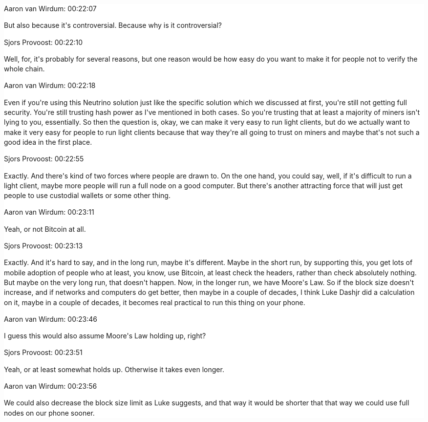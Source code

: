 Aaron van Wirdum: 00:22:07

But also because it's controversial.
Because why is it controversial?

Sjors Provoost: 00:22:10

Well, for, it's probably for several reasons, but one reason would be how easy do you want to make it for people not to verify the whole chain.

Aaron van Wirdum: 00:22:18

Even if you're using this Neutrino solution just like the specific solution which we discussed at first, you're still not getting full security.
You're still trusting hash power as I've mentioned in both cases.
So you're trusting that at least a majority of miners isn't lying to you, essentially.
So then the question is, okay, we can make it very easy to run light clients, but do we actually want to make it very easy for people to run light clients because that way they're all going to trust on miners and maybe that's not such a good idea in the first place.

Sjors Provoost: 00:22:55

Exactly.
And there's kind of two forces where people are drawn to.
On the one hand, you could say, well, if it's difficult to run a light client, maybe more people will run a full node on a good computer.
But there's another attracting force that will just get people to use custodial wallets or some other thing.

Aaron van Wirdum: 00:23:11

Yeah, or not Bitcoin at all.

Sjors Provoost: 00:23:13

Exactly.
And it's hard to say, and in the long run, maybe it's different.
Maybe in the short run, by supporting this, you get lots of mobile adoption of people who at least, you know, use Bitcoin, at least check the headers, rather than check absolutely nothing.
But maybe on the very long run, that doesn't happen.
Now, in the longer run, we have Moore's Law.
So if the block size doesn't increase, and if networks and computers do get better, then maybe in a couple of decades, I think Luke Dashjr did a calculation on it, maybe in a couple of decades, it becomes real practical to run this thing on your phone.

Aaron van Wirdum: 00:23:46

I guess this would also assume Moore's Law holding up, right?

Sjors Provoost: 00:23:51

Yeah, or at least somewhat holds up.
Otherwise it takes even longer.

Aaron van Wirdum: 00:23:56

We could also decrease the block size limit as Luke suggests, and that way it would be shorter that that way we could use full nodes on our phone sooner.
